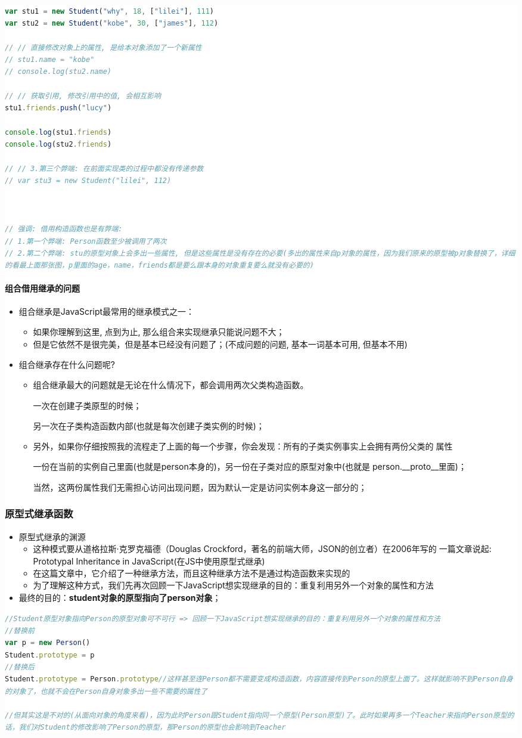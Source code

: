 ```javascript
var stu1 = new Student("why", 18, ["lilei"], 111)
var stu2 = new Student("kobe", 30, ["james"], 112)

// // 直接修改对象上的属性, 是给本对象添加了一个新属性
// stu1.name = "kobe"
// console.log(stu2.name)

// // 获取引用, 修改引用中的值, 会相互影响
stu1.friends.push("lucy")

console.log(stu1.friends)
console.log(stu2.friends)

// // 3.第三个弊端: 在前面实现类的过程中都没有传递参数
// var stu3 = new Student("lilei", 112)



// 强调: 借用构造函数也是有弊端:
// 1.第一个弊端: Person函数至少被调用了两次
// 2.第二个弊端: stu的原型对象上会多出一些属性, 但是这些属性是没有存在的必要(多出的属性来自p对象的属性，因为我们原来的原型被p对象替换了，详细的看最上面那张图，p里面的age，name，friends都是要么跟本身的对象重复要么就没有必要的)
```

#### 组合借用继承的问题

- 组合继承是JavaScript最常用的继承模式之一：

  - 如果你理解到这里, 点到为止, 那么组合来实现继承只能说问题不大；
  - 但是它依然不是很完美，但是基本已经没有问题了；(不成问题的问题, 基本一词基本可用, 但基本不用)

- 组合继承存在什么问题呢?

  - 组合继承最大的问题就是无论在什么情况下，都会调用两次父类构造函数。

    一次在创建子类原型的时候；

    另一次在子类构造函数内部(也就是每次创建子类实例的时候)；

  - 另外，如果你仔细按照我的流程走了上面的每一个步骤，你会发现：所有的子类实例事实上会拥有两份父类的 属性

    一份在当前的实例自己里面(也就是person本身的)，另一份在子类对应的原型对象中(也就是 person.__proto__里面)；

    当然，这两份属性我们无需担心访问出现问题，因为默认一定是访问实例本身这一部分的；

### 原型式继承函数

- 原型式继承的渊源
  - 这种模式要从道格拉斯·克罗克福德（Douglas Crockford，著名的前端大师，JSON的创立者）在2006年写的 一篇文章说起: Prototypal Inheritance in JavaScript(在JS中使用原型式继承)
  - 在这篇文章中，它介绍了一种继承方法，而且这种继承方法不是通过构造函数来实现的
  - 为了理解这种方式，我们先再次回顾一下JavaScript想实现继承的目的：重复利用另外一个对象的属性和方法
- 最终的目的：**student对象的原型指向了person对象**；

```javascript
//Student原型对象指向Person的原型对象可不可行 => 回顾一下JavaScript想实现继承的目的：重复利用另外一个对象的属性和方法
//替换前
var p = new Person()
Student.prototype = p
//替换后
Student.prototype = Person.prototype//这样甚至连Person都不需要变成构造函数，内容直接传到Person的原型上面了。这样就影响不到Person自身的对象了，也就不会在Person自身对象多出一些不需要的属性了

//但其实这是不对的(从面向对象的角度来看)，因为此时Person跟Student指向同一个原型(Person原型)了。此时如果再多一个Teacher来指向Person原型的话，我们对Student的修改影响了Person的原型，那Person的原型也会影响到Teacher
```
